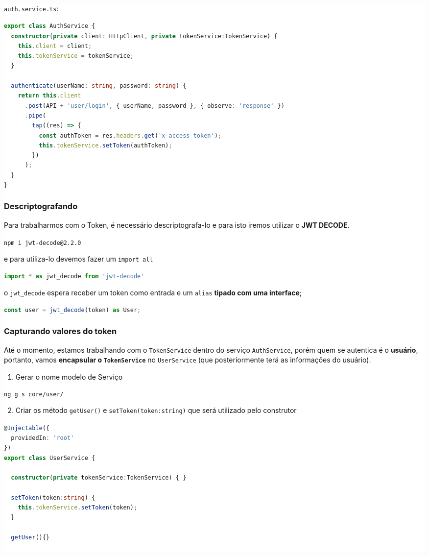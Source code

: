 `auth.service.ts`:

```typescript
export class AuthService {
  constructor(private client: HttpClient, private tokenService:TokenService) {
    this.client = client;
    this.tokenService = tokenService;
  }

  authenticate(userName: string, password: string) {
    return this.client
      .post(API + 'user/login', { userName, password }, { observe: 'response' })
      .pipe(
        tap((res) => {
          const authToken = res.headers.get('x-access-token');
          this.tokenService.setToken(authToken);
        })
      );
  }
}
```

### Descriptografando

Para trabalharmos com o Token, é necessário descriptografa-lo e para isto iremos utilizar o **JWT DECODE**.

```
npm i jwt-decode@2.2.0
```

e para utiliza-lo devemos fazer um `import all`

```typescript
import * as jwt_decode from 'jwt-decode'
```

o `jwt_decode` espera receber um token como entrada e um `alias` **tipado com uma interface**;

```typescript
const user = jwt_decode(token) as User;
```

### Capturando valores do token

Até o momento, estamos trabalhando com o `TokenService` dentro do serviço `AuthService`, porém quem se autentica é o **usuário**, portanto, vamos **encapsular o `TokenService`** no `UserService` (que posteriormente terá as informações do usuário).

1. Gerar o nome modelo de Serviço

```
ng g s core/user/
```

2. Criar os método `getUser()` e `setToken(token:string)` que será utilizado pelo construtor

```typescript
@Injectable({
  providedIn: 'root'
})
export class UserService {

  constructor(private tokenService:TokenService) { }

  setToken(token:string) {
    this.tokenService.setToken(token);
  }

  getUser(){}
  
```